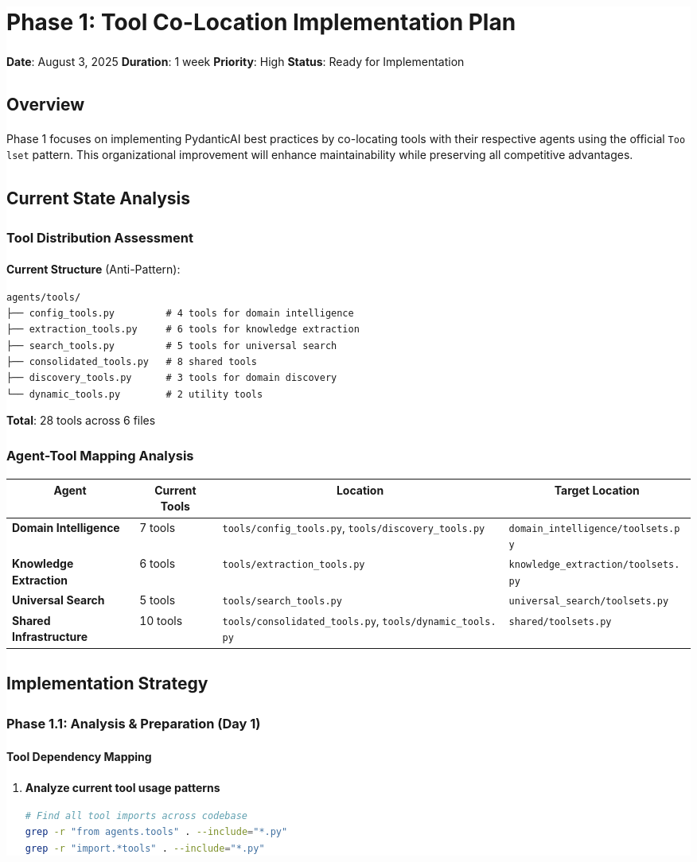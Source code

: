# Phase 1: Tool Co-Location Implementation Plan

**Date**: August 3, 2025
**Duration**: 1 week
**Priority**: High
**Status**: Ready for Implementation

## Overview

Phase 1 focuses on implementing PydanticAI best practices by co-locating tools with their respective agents using the official `Toolset` pattern. This organizational improvement will enhance maintainability while preserving all competitive advantages.

## Current State Analysis

### Tool Distribution Assessment

**Current Structure** (Anti-Pattern):
```
agents/tools/
├── config_tools.py         # 4 tools for domain intelligence
├── extraction_tools.py     # 6 tools for knowledge extraction  
├── search_tools.py         # 5 tools for universal search
├── consolidated_tools.py   # 8 shared tools
├── discovery_tools.py      # 3 tools for domain discovery
└── dynamic_tools.py        # 2 utility tools
```

**Total**: 28 tools across 6 files

### Agent-Tool Mapping Analysis

| Agent | Current Tools | Location | Target Location |
|-------|---------------|----------|-----------------|
| **Domain Intelligence** | 7 tools | `tools/config_tools.py`, `tools/discovery_tools.py` | `domain_intelligence/toolsets.py` |
| **Knowledge Extraction** | 6 tools | `tools/extraction_tools.py` | `knowledge_extraction/toolsets.py` |
| **Universal Search** | 5 tools | `tools/search_tools.py` | `universal_search/toolsets.py` |
| **Shared Infrastructure** | 10 tools | `tools/consolidated_tools.py`, `tools/dynamic_tools.py` | `shared/toolsets.py` |

## Implementation Strategy

### Phase 1.1: Analysis & Preparation (Day 1)

#### Tool Dependency Mapping
1. **Analyze current tool usage patterns**
   ```bash
   # Find all tool imports across codebase
   grep -r "from agents.tools" . --include="*.py"
   grep -r "import.*tools" . --include="*.py"
   ```
